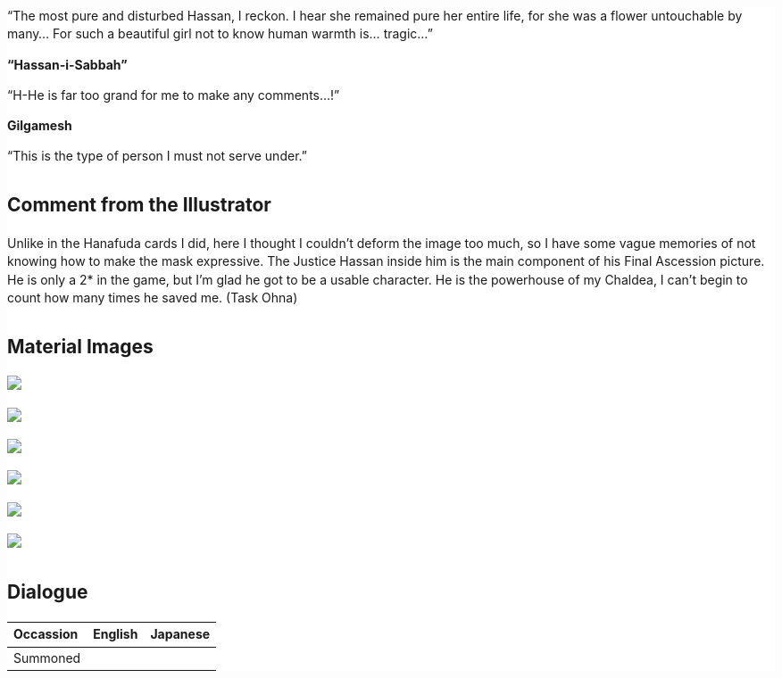 “The most pure and disturbed Hassan, I reckon. I hear she remained pure her entire life, for she was a flower untouchable by many… For such a beautiful girl not to know human warmth is… tragic…”  
  
**“Hassan-i-Sabbah”**  
  
“H-He is far too grand for me to make any comments…!”  
  
**Gilgamesh**   
  
“This is the type of person I must not serve under.”  
  
## Comment from the Illustrator  
  
Unlike in the Hanafuda cards I did, here I thought I couldn’t deform the image too much, so I have some vague memories of not knowing how to make the mask expressive. The Justice Hassan inside him is the main component of his Final Ascession picture. He is only a 2* in the game, but I’m glad he got to be a usable character. He is the powerhouse of my Chaldea, I can’t begin to count how many times he saved me. (Task Ohna)  
  
## Material Images  
  
![](https://github.com/Assets-I/Materials/blob/main/fgo-material-II/i-010.jpg?raw=true)  
  
![](https://github.com/Assets-I/Materials/blob/main/fgo-material-II/i-011.jpg?raw=true)  
  
![](https://github.com/Assets-I/Materials/blob/main/fgo-material-II/i-012.jpg?raw=true)  
  
![](https://github.com/Assets-I/Materials/blob/main/fgo-material-II/i-013.jpg?raw=true)  
  
![](https://github.com/Assets-I/Materials/blob/main/fgo-material-II/i-014.jpg?raw=true)  
  
![](https://github.com/Assets-I/Materials/blob/main/fgo-material-II/i-015.jpg?raw=true)  
  
## Dialogue  
  
| Occassion | English | Japanese |  
|:--------|:--------:|:--------:|  
| Summoned |  |  |  